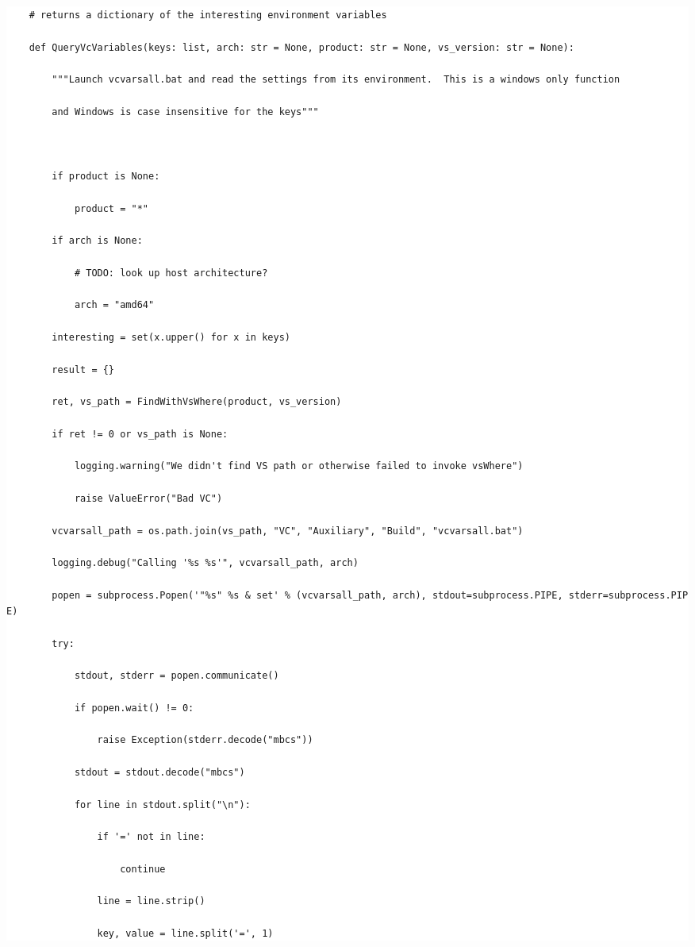         # returns a dictionary of the interesting environment variables

        def QueryVcVariables(keys: list, arch: str = None, product: str = None, vs_version: str = None):

            """Launch vcvarsall.bat and read the settings from its environment.  This is a windows only function

            and Windows is case insensitive for the keys"""

        

            if product is None:

                product = "*"

            if arch is None:

                # TODO: look up host architecture?

                arch = "amd64"

            interesting = set(x.upper() for x in keys)

            result = {}

            ret, vs_path = FindWithVsWhere(product, vs_version)

            if ret != 0 or vs_path is None:

                logging.warning("We didn't find VS path or otherwise failed to invoke vsWhere")

                raise ValueError("Bad VC")

            vcvarsall_path = os.path.join(vs_path, "VC", "Auxiliary", "Build", "vcvarsall.bat")

            logging.debug("Calling '%s %s'", vcvarsall_path, arch)

            popen = subprocess.Popen('"%s" %s & set' % (vcvarsall_path, arch), stdout=subprocess.PIPE, stderr=subprocess.PIPE)

            try:

                stdout, stderr = popen.communicate()

                if popen.wait() != 0:

                    raise Exception(stderr.decode("mbcs"))

                stdout = stdout.decode("mbcs")

                for line in stdout.split("\n"):

                    if '=' not in line:

                        continue

                    line = line.strip()

                    key, value = line.split('=', 1)
